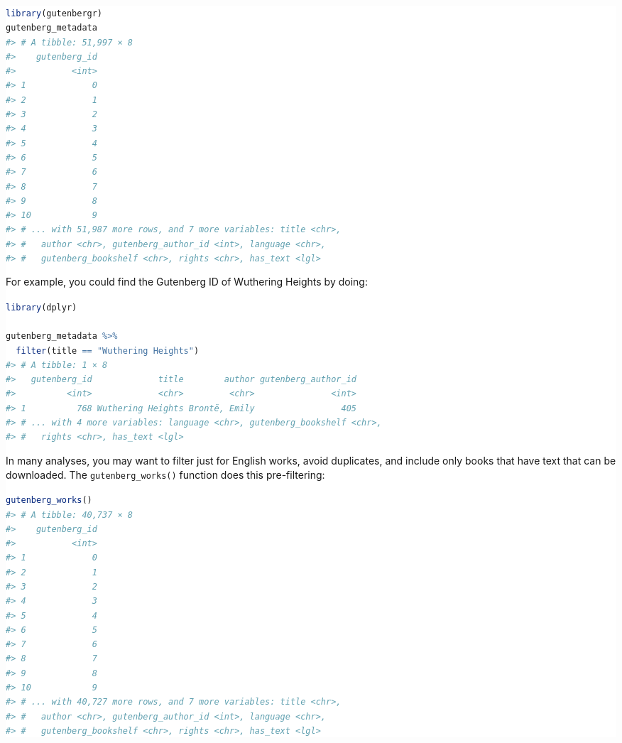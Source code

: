 
```r
library(gutenbergr)
gutenberg_metadata
#> # A tibble: 51,997 × 8
#>    gutenberg_id
#>           <int>
#> 1             0
#> 2             1
#> 3             2
#> 4             3
#> 5             4
#> 6             5
#> 7             6
#> 8             7
#> 9             8
#> 10            9
#> # ... with 51,987 more rows, and 7 more variables: title <chr>,
#> #   author <chr>, gutenberg_author_id <int>, language <chr>,
#> #   gutenberg_bookshelf <chr>, rights <chr>, has_text <lgl>
```

For example, you could find the Gutenberg ID of Wuthering Heights by doing:


```r
library(dplyr)

gutenberg_metadata %>%
  filter(title == "Wuthering Heights")
#> # A tibble: 1 × 8
#>   gutenberg_id             title        author gutenberg_author_id
#>          <int>             <chr>         <chr>               <int>
#> 1          768 Wuthering Heights Brontë, Emily                 405
#> # ... with 4 more variables: language <chr>, gutenberg_bookshelf <chr>,
#> #   rights <chr>, has_text <lgl>
```

In many analyses, you may want to filter just for English works, avoid duplicates, and include only books that have text that can be downloaded. The `gutenberg_works()` function does this pre-filtering:


```r
gutenberg_works()
#> # A tibble: 40,737 × 8
#>    gutenberg_id
#>           <int>
#> 1             0
#> 2             1
#> 3             2
#> 4             3
#> 5             4
#> 6             5
#> 7             6
#> 8             7
#> 9             8
#> 10            9
#> # ... with 40,727 more rows, and 7 more variables: title <chr>,
#> #   author <chr>, gutenberg_author_id <int>, language <chr>,
#> #   gutenberg_bookshelf <chr>, rights <chr>, has_text <lgl>
```
